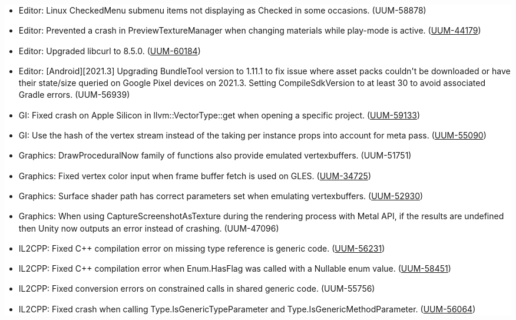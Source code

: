 - Editor: Linux CheckedMenu submenu items not displaying as Checked in some occasions.
    (UUM-58878)

- Editor: Prevented a crash in PreviewTextureManager when changing materials while play-mode is active.
    ([UUM-44179](https://issuetracker.unity3d.com/issues/linux-crash-on-previewtexturemanager-integrateloadedpreviewtomainthread-when-assigning-a-material-to-mesh-renderer))

- Editor: Upgraded libcurl to 8.5.0.
    ([UUM-60184](https://issuetracker.unity3d.com/issues/priority-norepro-assessment-of-cve-2023-46218))

- Editor: \[Android\]\[2021.3\] Upgrading BundleTool version to 1.11.1 to fix issue where asset packs couldn't be downloaded or have their state/size queried on Google Pixel devices on 2021.3. Setting CompileSdkVersion to at least 30 to avoid associated Gradle errors.
    (UUM-56939)
	
- GI: Fixed crash on Apple Silicon in llvm::VectorType::get when opening a specific project.
    ([UUM-59133](https://issuetracker.unity3d.com/issues/silicon-crash-on-llvm-vectortype-get-when-opening-a-specific-project))

- GI: Use the hash of the vertex stream instead of the taking per instance props into account for meta pass.
    ([UUM-55090](https://issuetracker.unity3d.com/issues/lightmapping-memory-does-not-deallocate-when-baking-is-completed))

- Graphics: DrawProceduralNow family of functions also provide emulated vertexbuffers.
    (UUM-51751)

- Graphics: Fixed vertex color input when frame buffer fetch is used on GLES.
    ([UUM-34725](https://issuetracker.unity3d.com/issues/android-framebufferfetch-renders-ui-vertex-color-incorrectly))

- Graphics: Surface shader path has correct parameters set when emulating vertexbuffers.
    ([UUM-52930](https://issuetracker.unity3d.com/issues/graphics-dot-renderprimitives-does-not-work-when-using-surface-shaders))

- Graphics: When using CaptureScreenshotAsTexture during the rendering process with Metal API, if the results are undefined then Unity now outputs an error instead of crashing.
    (UUM-47096)

- IL2CPP: Fixed C++ compilation error on missing type reference is generic code.
    ([UUM-56231](https://issuetracker.unity3d.com/issues/il2cpp-android-non-development-build-fails-due-to-il2cpp-conversion-of-types))

- IL2CPP: Fixed C++ compilation error when Enum.HasFlag was called with a Nullable enum value.
    ([UUM-58451](https://issuetracker.unity3d.com/issues/il2cpp-build-fails-with-the-error-1mcannot-convert-nullable-1-tea06d91799914c5c8830f83ce2a8395868c14f02-to-int32-t-aka-int-without-a-conversion-operator-when-il2cpp-is-used-as-the-scripting-backend))

- IL2CPP: Fixed conversion errors on constrained calls in shared generic code.
    (UUM-55756)

- IL2CPP: Fixed crash when calling Type.IsGenericTypeParameter and Type.IsGenericMethodParameter.
    ([UUM-56064](https://issuetracker.unity3d.com/issues/crash-on-type-get-isgenerictypeparameter-m64b33ca8a518c68b58352ce3d66c2b0774292c4c-when-calling-isgenerictypeparameter-on-unbound-generic-types-in-il2cpp-player))
